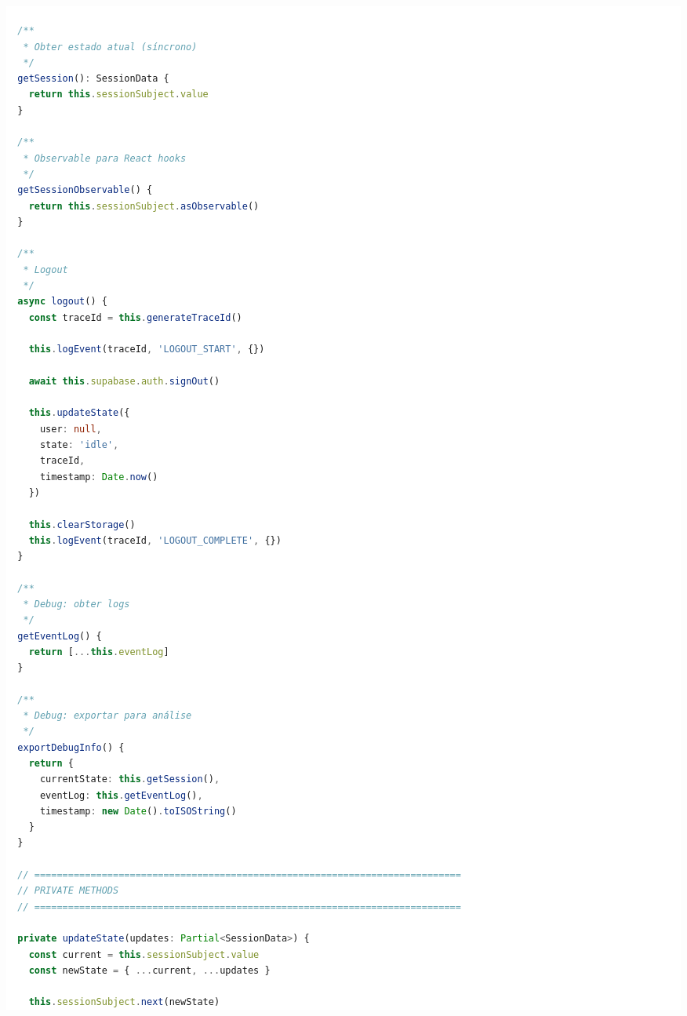 ```typescript

  /**
   * Obter estado atual (síncrono)
   */
  getSession(): SessionData {
    return this.sessionSubject.value
  }

  /**
   * Observable para React hooks
   */
  getSessionObservable() {
    return this.sessionSubject.asObservable()
  }

  /**
   * Logout
   */
  async logout() {
    const traceId = this.generateTraceId()
    
    this.logEvent(traceId, 'LOGOUT_START', {})

    await this.supabase.auth.signOut()

    this.updateState({
      user: null,
      state: 'idle',
      traceId,
      timestamp: Date.now()
    })

    this.clearStorage()
    this.logEvent(traceId, 'LOGOUT_COMPLETE', {})
  }

  /**
   * Debug: obter logs
   */
  getEventLog() {
    return [...this.eventLog]
  }

  /**
   * Debug: exportar para análise
   */
  exportDebugInfo() {
    return {
      currentState: this.getSession(),
      eventLog: this.getEventLog(),
      timestamp: new Date().toISOString()
    }
  }

  // ============================================================================
  // PRIVATE METHODS
  // ============================================================================

  private updateState(updates: Partial<SessionData>) {
    const current = this.sessionSubject.value
    const newState = { ...current, ...updates }
    
    this.sessionSubject.next(newState)
```